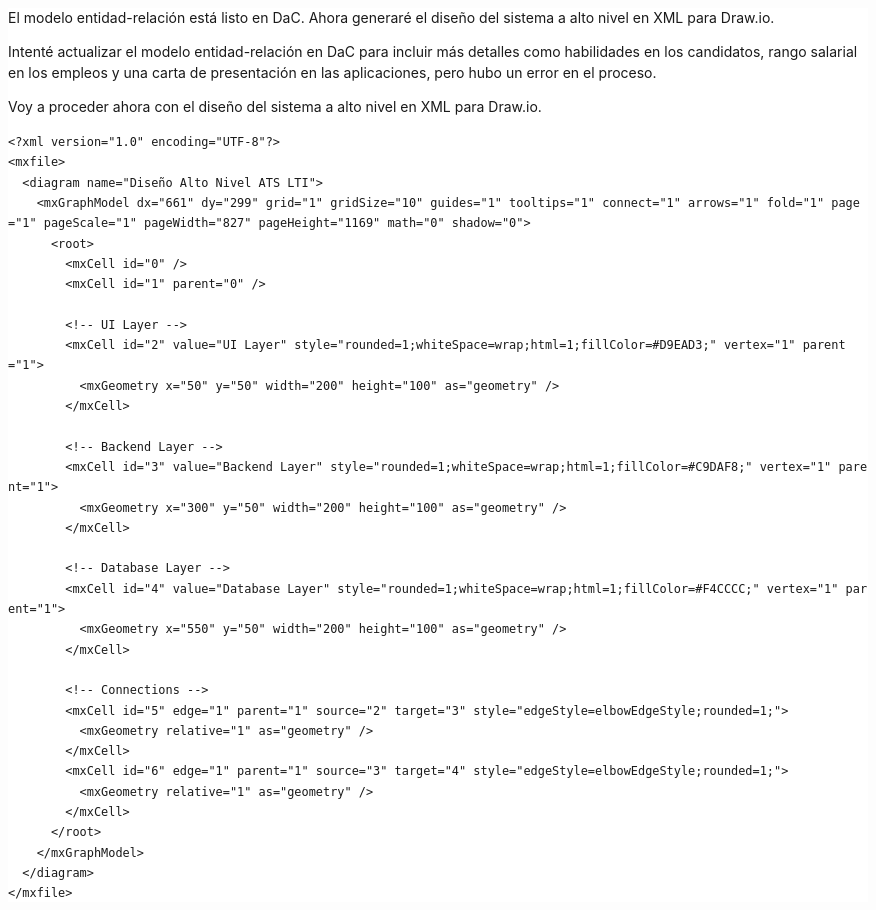 El modelo entidad-relación está listo en DaC. Ahora generaré el diseño del sistema a alto nivel en XML para Draw.io.

Intenté actualizar el modelo entidad-relación en DaC para incluir más detalles como habilidades en los candidatos, rango salarial en los empleos y una carta de presentación en las aplicaciones, pero hubo un error en el proceso.

Voy a proceder ahora con el diseño del sistema a alto nivel en XML para Draw.io.

```
<?xml version="1.0" encoding="UTF-8"?>
<mxfile>
  <diagram name="Diseño Alto Nivel ATS LTI">
    <mxGraphModel dx="661" dy="299" grid="1" gridSize="10" guides="1" tooltips="1" connect="1" arrows="1" fold="1" page="1" pageScale="1" pageWidth="827" pageHeight="1169" math="0" shadow="0">
      <root>
        <mxCell id="0" />
        <mxCell id="1" parent="0" />
        
        <!-- UI Layer -->
        <mxCell id="2" value="UI Layer" style="rounded=1;whiteSpace=wrap;html=1;fillColor=#D9EAD3;" vertex="1" parent="1">
          <mxGeometry x="50" y="50" width="200" height="100" as="geometry" />
        </mxCell>
        
        <!-- Backend Layer -->
        <mxCell id="3" value="Backend Layer" style="rounded=1;whiteSpace=wrap;html=1;fillColor=#C9DAF8;" vertex="1" parent="1">
          <mxGeometry x="300" y="50" width="200" height="100" as="geometry" />
        </mxCell>
        
        <!-- Database Layer -->
        <mxCell id="4" value="Database Layer" style="rounded=1;whiteSpace=wrap;html=1;fillColor=#F4CCCC;" vertex="1" parent="1">
          <mxGeometry x="550" y="50" width="200" height="100" as="geometry" />
        </mxCell>
        
        <!-- Connections -->
        <mxCell id="5" edge="1" parent="1" source="2" target="3" style="edgeStyle=elbowEdgeStyle;rounded=1;">
          <mxGeometry relative="1" as="geometry" />
        </mxCell>
        <mxCell id="6" edge="1" parent="1" source="3" target="4" style="edgeStyle=elbowEdgeStyle;rounded=1;">
          <mxGeometry relative="1" as="geometry" />
        </mxCell>
      </root>
    </mxGraphModel>
  </diagram>
</mxfile>

```
